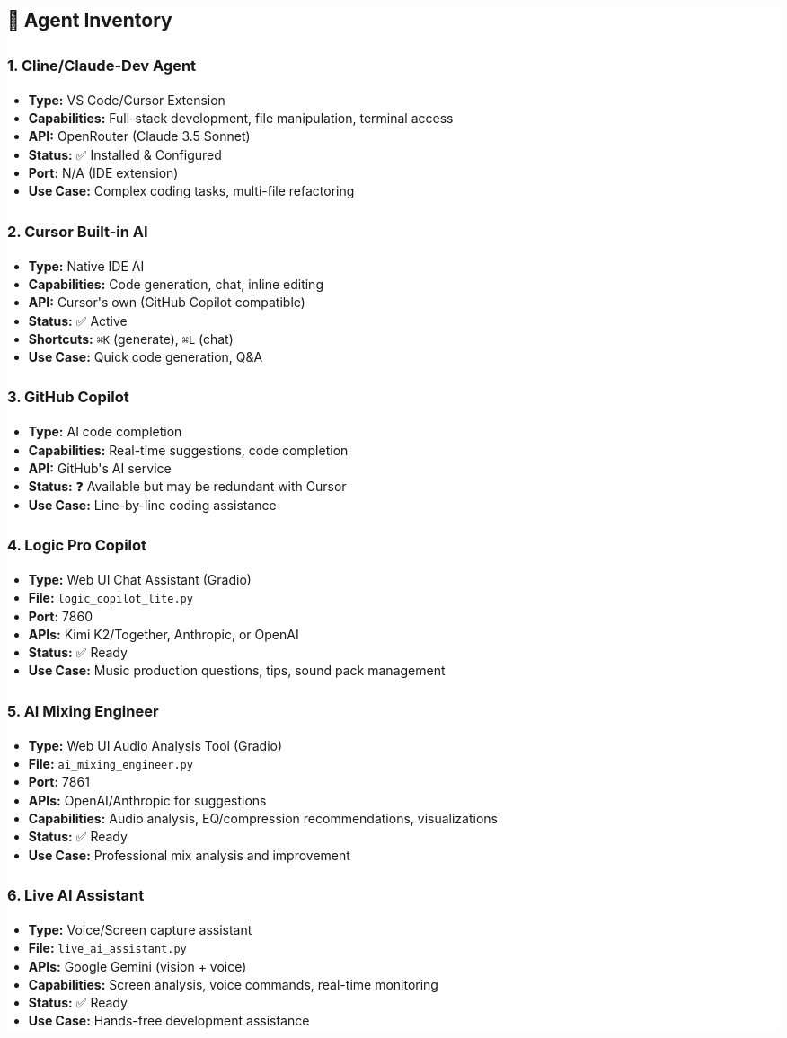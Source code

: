 
## 🤖 Agent Inventory

### 1. **Cline/Claude-Dev Agent**
- **Type:** VS Code/Cursor Extension
- **Capabilities:** Full-stack development, file manipulation, terminal access
- **API:** OpenRouter (Claude 3.5 Sonnet)
- **Status:** ✅ Installed & Configured
- **Port:** N/A (IDE extension)
- **Use Case:** Complex coding tasks, multi-file refactoring

### 2. **Cursor Built-in AI**
- **Type:** Native IDE AI
- **Capabilities:** Code generation, chat, inline editing
- **API:** Cursor's own (GitHub Copilot compatible)
- **Status:** ✅ Active
- **Shortcuts:** `⌘K` (generate), `⌘L` (chat)
- **Use Case:** Quick code generation, Q&A

### 3. **GitHub Copilot**
- **Type:** AI code completion
- **Capabilities:** Real-time suggestions, code completion
- **API:** GitHub's AI service
- **Status:** ❓ Available but may be redundant with Cursor
- **Use Case:** Line-by-line coding assistance

### 4. **Logic Pro Copilot** 
- **Type:** Web UI Chat Assistant (Gradio)
- **File:** `logic_copilot_lite.py`
- **Port:** 7860
- **APIs:** Kimi K2/Together, Anthropic, or OpenAI
- **Status:** ✅ Ready
- **Use Case:** Music production questions, tips, sound pack management

### 5. **AI Mixing Engineer**
- **Type:** Web UI Audio Analysis Tool (Gradio)
- **File:** `ai_mixing_engineer.py`
- **Port:** 7861
- **APIs:** OpenAI/Anthropic for suggestions
- **Capabilities:** Audio analysis, EQ/compression recommendations, visualizations
- **Status:** ✅ Ready
- **Use Case:** Professional mix analysis and improvement

### 6. **Live AI Assistant**
- **Type:** Voice/Screen capture assistant
- **File:** `live_ai_assistant.py`
- **APIs:** Google Gemini (vision + voice)
- **Capabilities:** Screen analysis, voice commands, real-time monitoring
- **Status:** ✅ Ready
- **Use Case:** Hands-free development assistance
